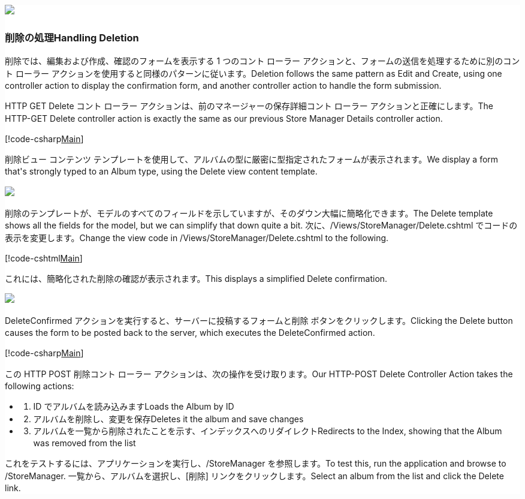 ![](mvc-music-store-part-5/_static/image11.png)

### <a name="handling-deletion"></a><span data-ttu-id="dfeb6-229">削除の処理</span><span class="sxs-lookup"><span data-stu-id="dfeb6-229">Handling Deletion</span></span>

<span data-ttu-id="dfeb6-230">削除では、編集および作成、確認のフォームを表示する 1 つのコント ローラー アクションと、フォームの送信を処理するために別のコント ローラー アクションを使用すると同様のパターンに従います。</span><span class="sxs-lookup"><span data-stu-id="dfeb6-230">Deletion follows the same pattern as Edit and Create, using one controller action to display the confirmation form, and another controller action to handle the form submission.</span></span>

<span data-ttu-id="dfeb6-231">HTTP GET Delete コント ローラー アクションは、前のマネージャーの保存詳細コント ローラー アクションと正確にします。</span><span class="sxs-lookup"><span data-stu-id="dfeb6-231">The HTTP-GET Delete controller action is exactly the same as our previous Store Manager Details controller action.</span></span>

[!code-csharp[Main](mvc-music-store-part-5/samples/sample13.cs)]

<span data-ttu-id="dfeb6-232">削除ビュー コンテンツ テンプレートを使用して、アルバムの型に厳密に型指定されたフォームが表示されます。</span><span class="sxs-lookup"><span data-stu-id="dfeb6-232">We display a form that's strongly typed to an Album type, using the Delete view content template.</span></span>

![](mvc-music-store-part-5/_static/image12.png)

<span data-ttu-id="dfeb6-233">削除のテンプレートが、モデルのすべてのフィールドを示していますが、そのダウン大幅に簡略化できます。</span><span class="sxs-lookup"><span data-stu-id="dfeb6-233">The Delete template shows all the fields for the model, but we can simplify that down quite a bit.</span></span> <span data-ttu-id="dfeb6-234">次に、/Views/StoreManager/Delete.cshtml でコードの表示を変更します。</span><span class="sxs-lookup"><span data-stu-id="dfeb6-234">Change the view code in /Views/StoreManager/Delete.cshtml to the following.</span></span>

[!code-cshtml[Main](mvc-music-store-part-5/samples/sample14.cshtml)]

<span data-ttu-id="dfeb6-235">これには、簡略化された削除の確認が表示されます。</span><span class="sxs-lookup"><span data-stu-id="dfeb6-235">This displays a simplified Delete confirmation.</span></span>

![](mvc-music-store-part-5/_static/image13.png)

<span data-ttu-id="dfeb6-236">DeleteConfirmed アクションを実行すると、サーバーに投稿するフォームと削除 ボタンをクリックします。</span><span class="sxs-lookup"><span data-stu-id="dfeb6-236">Clicking the Delete button causes the form to be posted back to the server, which executes the DeleteConfirmed action.</span></span>

[!code-csharp[Main](mvc-music-store-part-5/samples/sample15.cs)]

<span data-ttu-id="dfeb6-237">この HTTP POST 削除コント ローラー アクションは、次の操作を受け取ります。</span><span class="sxs-lookup"><span data-stu-id="dfeb6-237">Our HTTP-POST Delete Controller Action takes the following actions:</span></span>

- 1. <span data-ttu-id="dfeb6-238">ID でアルバムを読み込みます</span><span class="sxs-lookup"><span data-stu-id="dfeb6-238">Loads the Album by ID</span></span>
- 2. <span data-ttu-id="dfeb6-239">アルバムを削除し、変更を保存</span><span class="sxs-lookup"><span data-stu-id="dfeb6-239">Deletes it the album and save changes</span></span>
- 3. <span data-ttu-id="dfeb6-240">アルバムを一覧から削除されたことを示す、インデックスへのリダイレクト</span><span class="sxs-lookup"><span data-stu-id="dfeb6-240">Redirects to the Index, showing that the Album was removed from the list</span></span>

<span data-ttu-id="dfeb6-241">これをテストするには、アプリケーションを実行し、/StoreManager を参照します。</span><span class="sxs-lookup"><span data-stu-id="dfeb6-241">To test this, run the application and browse to /StoreManager.</span></span> <span data-ttu-id="dfeb6-242">一覧から、アルバムを選択し、[削除] リンクをクリックします。</span><span class="sxs-lookup"><span data-stu-id="dfeb6-242">Select an album from the list and click the Delete link.</span></span>
